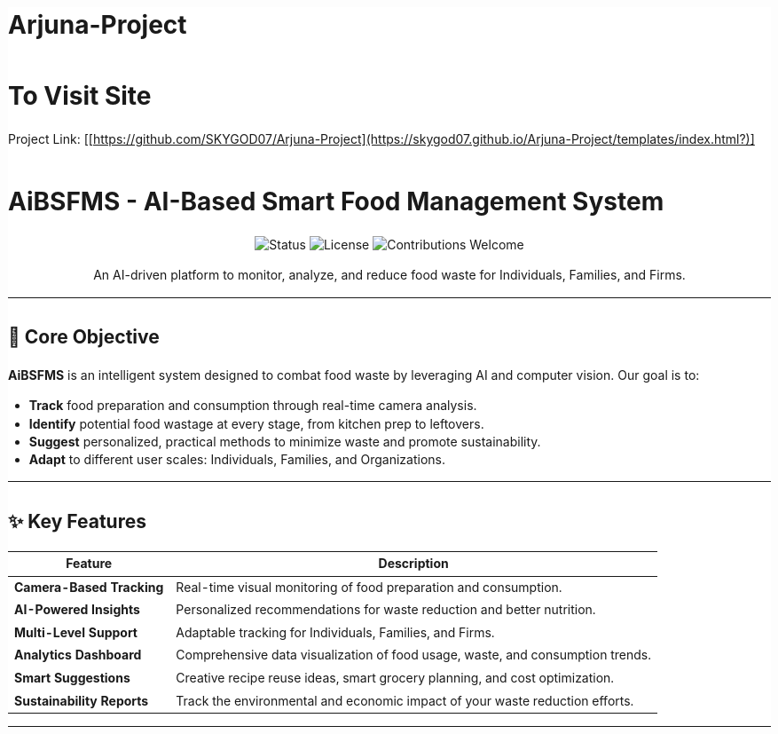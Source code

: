 # Arjuna-Project
# To Visit Site
  Project Link: [[https://github.com/SKYGOD07/Arjuna-Project](https://skygod07.github.io/Arjuna-Project/templates/index.html?)]
# AiBSFMS - AI-Based Smart Food Management System

<div align="center">
  <img src="https://img.shields.io/badge/status-in%20development-orange" alt="Status">
  <img src="https://img.shields.io/github/license/SKYGOD07/Arjuna-Project" alt="License">
  <img src="https://img.shields.io/badge/contributions-welcome-brightgreen" alt="Contributions Welcome">
</div>

<p align="center">
  An AI-driven platform to monitor, analyze, and reduce food waste for Individuals, Families, and Firms.
</p>

---

## 🎯 Core Objective

**AiBSFMS** is an intelligent system designed to combat food waste by leveraging AI and computer vision. Our goal is to:

-   **Track** food preparation and consumption through real-time camera analysis.
-   **Identify** potential food wastage at every stage, from kitchen prep to leftovers.
-   **Suggest** personalized, practical methods to minimize waste and promote sustainability.
-   **Adapt** to different user scales: Individuals, Families, and Organizations.

---

## ✨ Key Features

| Feature                    | Description                                                              |
| -------------------------- | ------------------------------------------------------------------------ |
| **Camera-Based Tracking** | Real-time visual monitoring of food preparation and consumption.         |
| **AI-Powered Insights** | Personalized recommendations for waste reduction and better nutrition.   |
| **Multi-Level Support** | Adaptable tracking for Individuals, Families, and Firms.                 |
| **Analytics Dashboard** | Comprehensive data visualization of food usage, waste, and consumption trends. |
| **Smart Suggestions** | Creative recipe reuse ideas, smart grocery planning, and cost optimization. |
| **Sustainability Reports** | Track the environmental and economic impact of your waste reduction efforts.  |

---
